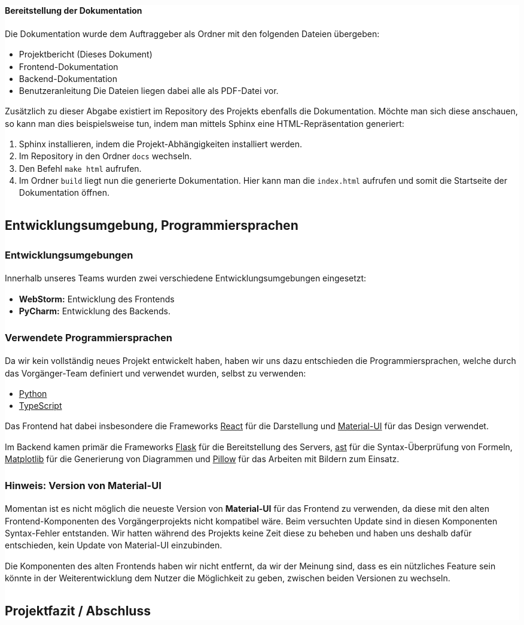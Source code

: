 #### **Bereitstellung der Dokumentation**
Die Dokumentation wurde dem Auftraggeber als Ordner mit den folgenden Dateien übergeben:
* Projektbericht (Dieses Dokument)
* Frontend-Dokumentation
* Backend-Dokumentation
* Benutzeranleitung
Die Dateien liegen dabei alle als PDF-Datei vor.

Zusätzlich zu dieser Abgabe existiert im Repository des Projekts ebenfalls die Dokumentation. Möchte man sich diese anschauen, so kann man dies beispielsweise tun, indem man mittels Sphinx eine HTML-Repräsentation generiert:
1. Sphinx installieren, indem die Projekt-Abhängigkeiten installiert werden.
2. Im Repository in den Ordner `docs` wechseln.
3. Den Befehl `make html` aufrufen.
4. Im Ordner `build` liegt nun die generierte Dokumentation. Hier kann man die `index.html` aufrufen und somit die Startseite der Dokumentation öffnen.

## **Entwicklungsumgebung, Programmiersprachen**

### **Entwicklungsumgebungen**
Innerhalb unseres Teams wurden zwei verschiedene Entwicklungsumgebungen eingesetzt:
* **WebStorm:** Entwicklung des Frontends
* **PyCharm:** Entwicklung des Backends.

### **Verwendete Programmiersprachen**
Da wir kein vollständig neues Projekt entwickelt haben, haben wir uns dazu entschieden die Programmiersprachen, welche durch das Vorgänger-Team definiert und verwendet wurden, selbst zu verwenden:
* [Python](https://www.python.org/)
* [TypeScript](https://www.typescriptlang.org/)

Das Frontend hat dabei insbesondere die Frameworks [React](https://reactjs.org/) für die Darstellung und [Material-UI](https://material-ui.com/) für das Design verwendet.

Im Backend kamen primär die Frameworks [Flask](https://palletsprojects.com/p/flask/) für die Bereitstellung des Servers, [ast](https://docs.python.org/3/library/ast.html) für die Syntax-Überprüfung von Formeln, [Matplotlib](https://matplotlib.org/) für die Generierung von Diagrammen und [Pillow](https://pillow.readthedocs.io/en/stable/) für das Arbeiten mit Bildern zum Einsatz.

### **Hinweis: Version von Material-UI**
Momentan ist es nicht möglich die neueste Version von **Material-UI** für das Frontend zu verwenden, da diese mit den alten Frontend-Komponenten des Vorgängerprojekts nicht kompatibel wäre. Beim versuchten Update sind in diesen Komponenten Syntax-Fehler entstanden. Wir hatten während des Projekts keine Zeit diese zu beheben und haben uns deshalb dafür entschieden, kein Update von Material-UI einzubinden.

Die Komponenten des alten Frontends haben wir nicht entfernt, da wir der Meinung sind, dass es ein nützliches Feature sein könnte in der Weiterentwicklung dem Nutzer die Möglichkeit zu geben, zwischen beiden Versionen zu wechseln.

## **Projektfazit / Abschluss**

